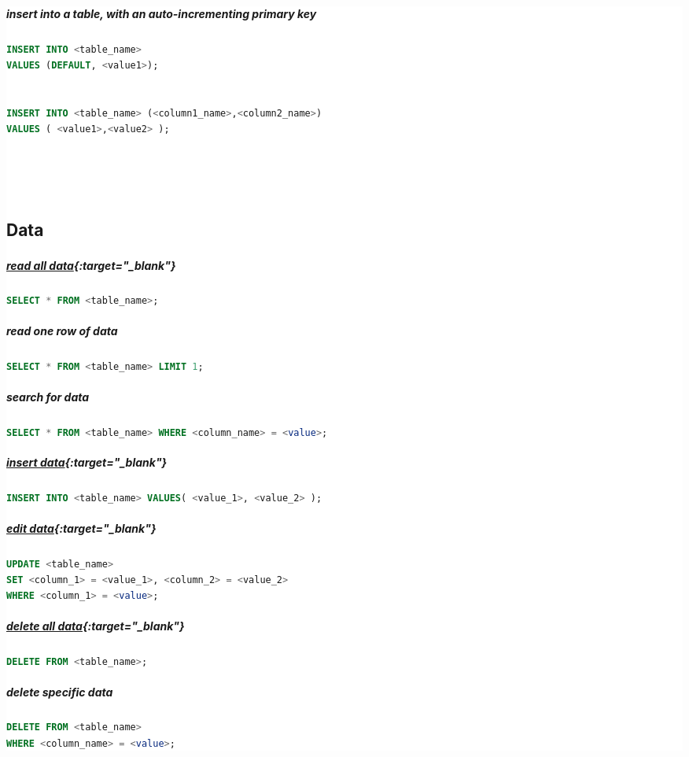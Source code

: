 ##### insert into a table, with an auto-incrementing primary key
```sql
INSERT INTO <table_name>
VALUES (DEFAULT, <value1>);


INSERT INTO <table_name> (<column1_name>,<column2_name>)
VALUES ( <value1>,<value2> );
```
<br/><br/><br/>





## Data

##### [read all data](http://www.postgresql.org/docs/current/static/sql-select.html){:target="_blank"}
```sql
SELECT * FROM <table_name>;
```

##### read one row of data
```sql
SELECT * FROM <table_name> LIMIT 1;
```

##### search for data
```sql
SELECT * FROM <table_name> WHERE <column_name> = <value>;
```

##### [insert data](http://www.postgresql.org/docs/current/static/sql-insert.html){:target="_blank"}
```sql
INSERT INTO <table_name> VALUES( <value_1>, <value_2> );
```

##### [edit data](http://www.postgresql.org/docs/current/static/sql-update.html){:target="_blank"}
```sql
UPDATE <table_name>
SET <column_1> = <value_1>, <column_2> = <value_2>
WHERE <column_1> = <value>;
```

##### [delete all data](http://www.postgresql.org/docs/current/static/sql-delete.html){:target="_blank"}
```sql
DELETE FROM <table_name>;
```

##### delete specific data
```sql
DELETE FROM <table_name>
WHERE <column_name> = <value>;
```
